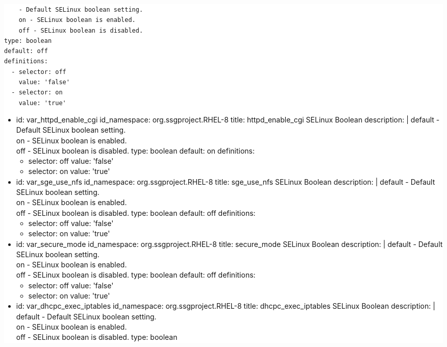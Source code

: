         - Default SELinux boolean setting.  
        on - SELinux boolean is enabled.  
        off - SELinux boolean is disabled.
    type: boolean
    default: off
    definitions:
      - selector: off
        value: 'false'
      - selector: on
        value: 'true'
  - id: var_httpd_enable_cgi
    id_namespace: org.ssgproject.RHEL-8
    title: httpd\_enable\_cgi SELinux Boolean
    description: |
        default
        - Default SELinux boolean setting.  
        on - SELinux boolean is enabled.  
        off - SELinux boolean is disabled.
    type: boolean
    default: on
    definitions:
      - selector: off
        value: 'false'
      - selector: on
        value: 'true'
  - id: var_sge_use_nfs
    id_namespace: org.ssgproject.RHEL-8
    title: sge\_use\_nfs SELinux Boolean
    description: |
        default
        - Default SELinux boolean setting.  
        on - SELinux boolean is enabled.  
        off - SELinux boolean is disabled.
    type: boolean
    default: off
    definitions:
      - selector: off
        value: 'false'
      - selector: on
        value: 'true'
  - id: var_secure_mode
    id_namespace: org.ssgproject.RHEL-8
    title: secure\_mode SELinux Boolean
    description: |
        default
        - Default SELinux boolean setting.  
        on - SELinux boolean is enabled.  
        off - SELinux boolean is disabled.
    type: boolean
    default: off
    definitions:
      - selector: off
        value: 'false'
      - selector: on
        value: 'true'
  - id: var_dhcpc_exec_iptables
    id_namespace: org.ssgproject.RHEL-8
    title: dhcpc\_exec\_iptables SELinux Boolean
    description: |
        default
        - Default SELinux boolean setting.  
        on - SELinux boolean is enabled.  
        off - SELinux boolean is disabled.
    type: boolean